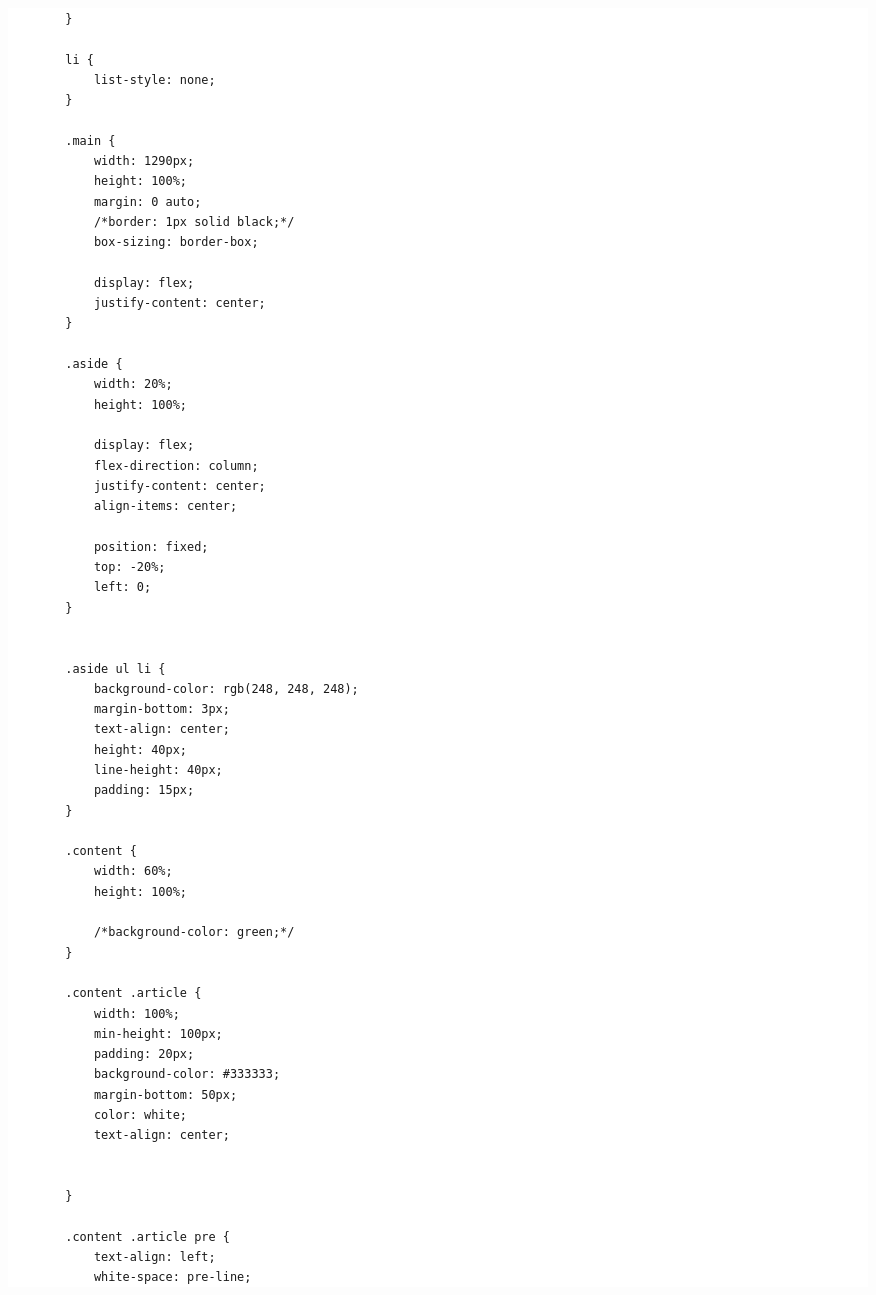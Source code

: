 ```html
        }

        li {
            list-style: none;
        }

        .main {
            width: 1290px;
            height: 100%;
            margin: 0 auto;
            /*border: 1px solid black;*/
            box-sizing: border-box;

            display: flex;
            justify-content: center;
        }

        .aside {
            width: 20%;
            height: 100%;

            display: flex;
            flex-direction: column;
            justify-content: center;
            align-items: center;

            position: fixed;
            top: -20%;
            left: 0;
        }


        .aside ul li {
            background-color: rgb(248, 248, 248);
            margin-bottom: 3px;
            text-align: center;
            height: 40px;
            line-height: 40px;
            padding: 15px;
        }

        .content {
            width: 60%;
            height: 100%;

            /*background-color: green;*/
        }

        .content .article {
            width: 100%;
            min-height: 100px;
            padding: 20px;
            background-color: #333333;
            margin-bottom: 50px;
            color: white;
            text-align: center;


        }

        .content .article pre {
            text-align: left;
            white-space: pre-line;
```